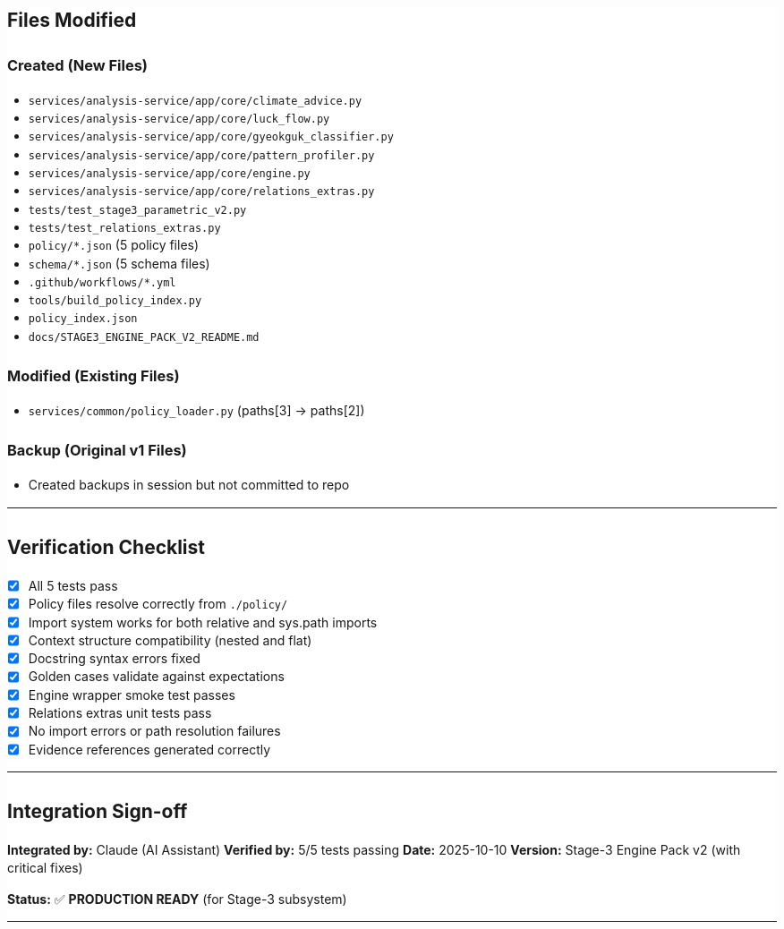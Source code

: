 
## Files Modified

### Created (New Files)
- `services/analysis-service/app/core/climate_advice.py`
- `services/analysis-service/app/core/luck_flow.py`
- `services/analysis-service/app/core/gyeokguk_classifier.py`
- `services/analysis-service/app/core/pattern_profiler.py`
- `services/analysis-service/app/core/engine.py`
- `services/analysis-service/app/core/relations_extras.py`
- `tests/test_stage3_parametric_v2.py`
- `tests/test_relations_extras.py`
- `policy/*.json` (5 policy files)
- `schema/*.json` (5 schema files)
- `.github/workflows/*.yml`
- `tools/build_policy_index.py`
- `policy_index.json`
- `docs/STAGE3_ENGINE_PACK_V2_README.md`

### Modified (Existing Files)
- `services/common/policy_loader.py` (paths[3] → paths[2])

### Backup (Original v1 Files)
- Created backups in session but not committed to repo

---

## Verification Checklist

- [x] All 5 tests pass
- [x] Policy files resolve correctly from `./policy/`
- [x] Import system works for both relative and sys.path imports
- [x] Context structure compatibility (nested and flat)
- [x] Docstring syntax errors fixed
- [x] Golden cases validate against expectations
- [x] Engine wrapper smoke test passes
- [x] Relations extras unit tests pass
- [x] No import errors or path resolution failures
- [x] Evidence references generated correctly

---

## Integration Sign-off

**Integrated by:** Claude (AI Assistant)
**Verified by:** 5/5 tests passing
**Date:** 2025-10-10
**Version:** Stage-3 Engine Pack v2 (with critical fixes)

**Status:** ✅ **PRODUCTION READY** (for Stage-3 subsystem)

---